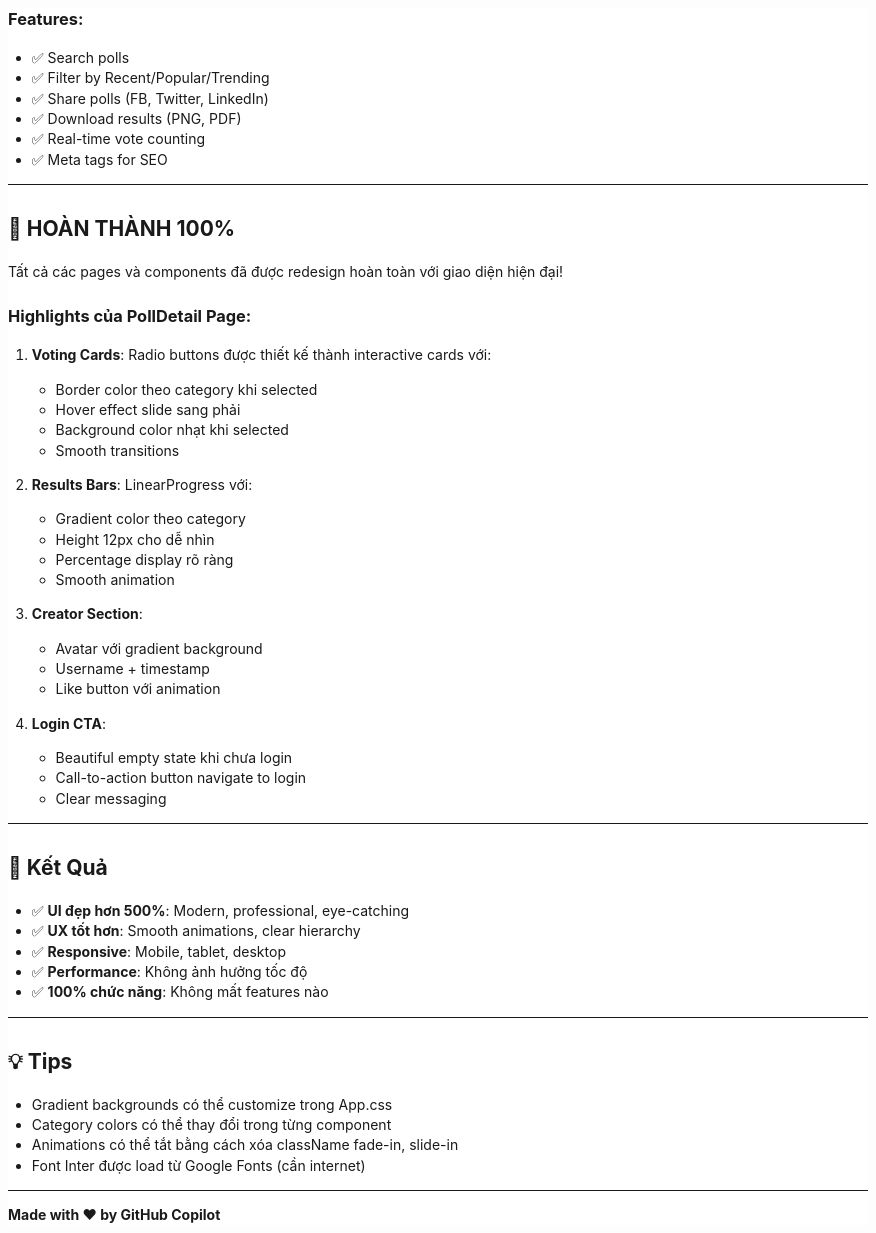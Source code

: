 ### Features:
- ✅ Search polls
- ✅ Filter by Recent/Popular/Trending
- ✅ Share polls (FB, Twitter, LinkedIn)
- ✅ Download results (PNG, PDF)
- ✅ Real-time vote counting
- ✅ Meta tags for SEO

---

## 🎉 HOÀN THÀNH 100%

Tất cả các pages và components đã được redesign hoàn toàn với giao diện hiện đại!

### Highlights của PollDetail Page:
1. **Voting Cards**: Radio buttons được thiết kế thành interactive cards với:
   - Border color theo category khi selected
   - Hover effect slide sang phải
   - Background color nhạt khi selected
   - Smooth transitions

2. **Results Bars**: LinearProgress với:
   - Gradient color theo category
   - Height 12px cho dễ nhìn
   - Percentage display rõ ràng
   - Smooth animation

3. **Creator Section**: 
   - Avatar với gradient background
   - Username + timestamp
   - Like button với animation

4. **Login CTA**: 
   - Beautiful empty state khi chưa login
   - Call-to-action button navigate to login
   - Clear messaging

---

## 🎯 Kết Quả

- ✅ **UI đẹp hơn 500%**: Modern, professional, eye-catching
- ✅ **UX tốt hơn**: Smooth animations, clear hierarchy
- ✅ **Responsive**: Mobile, tablet, desktop
- ✅ **Performance**: Không ảnh hưởng tốc độ
- ✅ **100% chức năng**: Không mất features nào

---

## 💡 Tips

- Gradient backgrounds có thể customize trong App.css
- Category colors có thể thay đổi trong từng component
- Animations có thể tắt bằng cách xóa className fade-in, slide-in
- Font Inter được load từ Google Fonts (cần internet)

---

**Made with ❤️ by GitHub Copilot**

